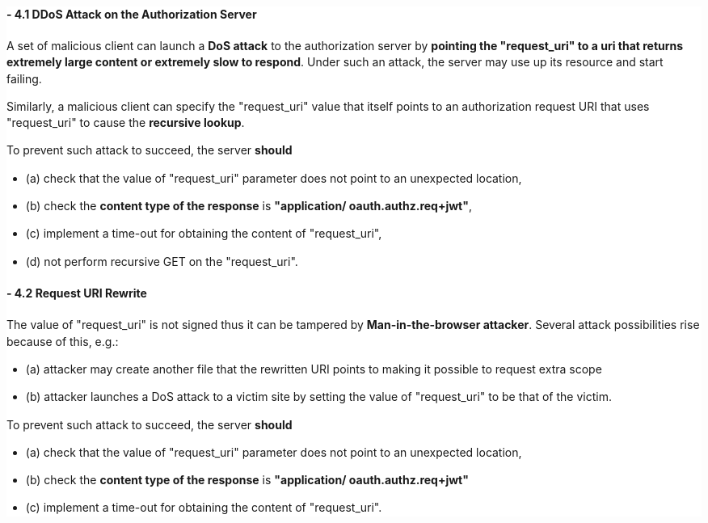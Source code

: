 #### - 4.1 DDoS Attack on the Authorization Server

A set of malicious client can launch a **DoS attack** to the authorization server by **pointing the "request_uri" to a uri that returns extremely large content or extremely slow to respond**. Under such an attack, the server may use up its resource and start failing.

Similarly, a malicious client can specify the "request_uri" value that itself points to an authorization request URI that uses "request_uri" to cause the **recursive lookup**.

To prevent such attack to succeed, the server **should** 

- (a) check that the value of "request_uri" parameter does not point to an unexpected location, 

- (b) check the **content type of the response** is **"application/ oauth.authz.req+jwt"**,

- (c) implement a time-out for obtaining the content of "request_uri", 

- (d) not perform recursive GET on the "request_uri".

#### - 4.2 Request URI Rewrite

The value of "request_uri" is not signed thus it can be tampered by **Man-in-the-browser attacker**. Several attack possibilities rise because of this, e.g.:

- (a) attacker may create another file that the rewritten URI points to making it possible to request extra scope 

- (b) attacker launches a DoS attack to a victim site by setting the value of "request_uri" to be that of the victim.

To prevent such attack to succeed, the server **should** 

- (a) check that the value of "request_uri" parameter does not point to an unexpected location, 

- (b) check the **content type of the response** is **"application/ oauth.authz.req+jwt"** 

- (c) implement a time-out for obtaining the content of "request_uri".